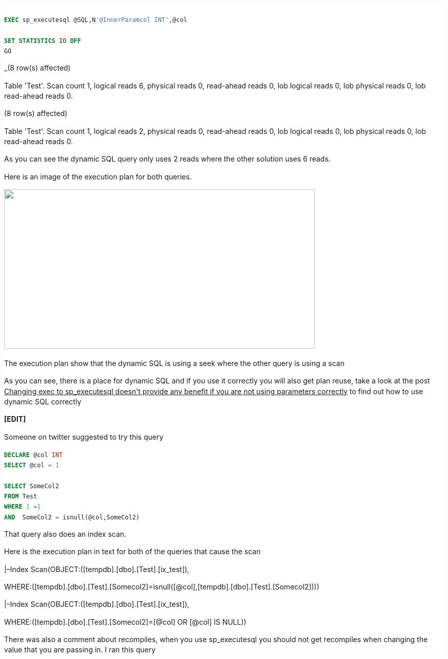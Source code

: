 ```sql
    
EXEC sp_executesql @SQL,N'@InnerParamcol INT',@col

SET STATISTICS IO OFF
GO
```

_(8 row(s) affected)
  
Table 'Test'. Scan count 1, logical reads 6, physical reads 0, read-ahead reads 0, lob logical reads 0, lob physical reads 0, lob read-ahead reads 0.</p> 

(8 row(s) affected)
  
Table 'Test'. Scan count 1, logical reads 2, physical reads 0, read-ahead reads 0, lob logical reads 0, lob physical reads 0, lob read-ahead reads 0.</em>

As you can see the dynamic SQL query only uses 2 reads where the other solution uses 6 reads.

Here is an image of the execution plan for both queries.

<img src="/wp-content/uploads/blogs/DataMgmt//Plan.PNG" alt="" title="" width="607" height="312" />

The execution plan show that the dynamic SQL is using a seek where the other query is using a scan

As you can see, there is a place for dynamic SQL and if you use it correctly you will also get plan reuse, take a look at the post [Changing exec to sp_executesql doesn't provide any benefit if you are not using parameters correctly][1] to find out how to use dynamic SQL correctly

**[EDIT]**

Someone on twitter suggested to try this query

```sql
DECLARE @col INT
SELECT @col = 1
 
SELECT SomeCol2
FROM Test
WHERE 1 =1
AND  SomeCol2 = isnull(@col,SomeCol2)
```

That query also does an index scan.

Here is the execution plan in text for both of the queries that cause the scan

|–Index Scan(OBJECT:([tempdb].[dbo].[Test].[ix_test]),
   
WHERE:([tempdb].[dbo].[Test].[Somecol2]=isnull([@col],[tempdb].[dbo].[Test].[Somecol2])))

|–Index Scan(OBJECT:([tempdb].[dbo].[Test].[ix_test]),
    
WHERE:([tempdb].[dbo].[Test].[Somecol2]=[@col] OR [@col] IS NULL))

There was also a comment about recompiles, when you use sp_executesql you should not get recompiles when changing the value that you are passing in. I ran this query


 [1]: /index.php/DataMgmt/DataDesign/changing-exec-to-sp_executesql-doesn-t-p
 [2]: http://forum.lessthandot.com/viewforum.php?f=17
 [3]: http://forum.lessthandot.com/viewforum.php?f=22